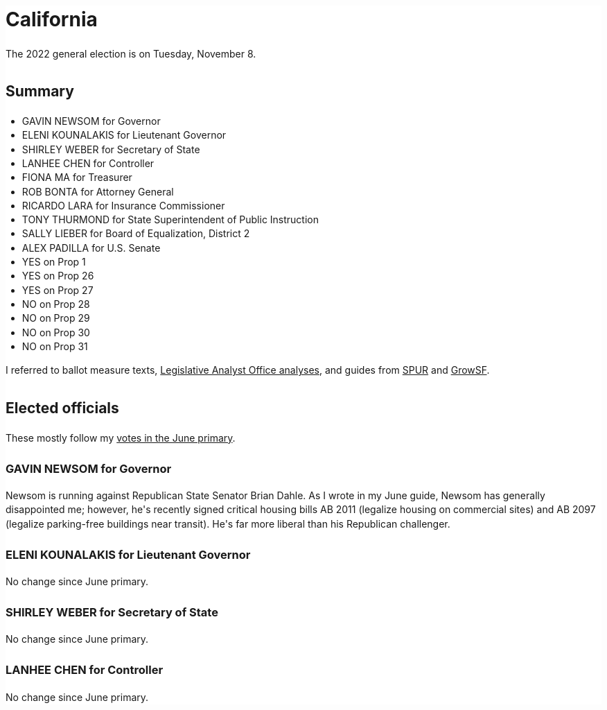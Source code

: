 # California

The 2022 general election is on Tuesday, November 8.

## Summary

* GAVIN NEWSOM for Governor
* ELENI KOUNALAKIS for Lieutenant Governor
* SHIRLEY WEBER for Secretary of State
* LANHEE CHEN for Controller
* FIONA MA for Treasurer
* ROB BONTA for Attorney General
* RICARDO LARA for Insurance Commissioner
* TONY THURMOND for State Superintendent of Public Instruction
* SALLY LIEBER for Board of Equalization, District 2
* ALEX PADILLA for U.S. Senate
* YES on Prop 1
* YES on Prop 26
* YES on Prop 27
* NO on Prop 28
* NO on Prop 29
* NO on Prop 30
* NO on Prop 31

I referred to ballot measure texts, [Legislative Analyst Office analyses](https://lao.ca.gov/BallotAnalysis/Propositions?Length=14), and guides from [SPUR](https://www.spur.org/voter-guide/2022-11) and [GrowSF](https://growsf.org/voter-guide).

## Elected officials

These mostly follow my [votes in the June primary](2022/06/california.md).

### GAVIN NEWSOM for Governor

Newsom is running against Republican State Senator Brian Dahle.
As I wrote in my June guide, Newsom has generally disappointed me; however, he's recently signed critical housing bills AB 2011 (legalize housing on commercial sites) and AB 2097 (legalize parking-free buildings near transit).
He's far more liberal than his Republican challenger.

### ELENI KOUNALAKIS for Lieutenant Governor

No change since June primary.

### SHIRLEY WEBER for Secretary of State

No change since June primary.

### LANHEE CHEN for Controller

No change since June primary.

